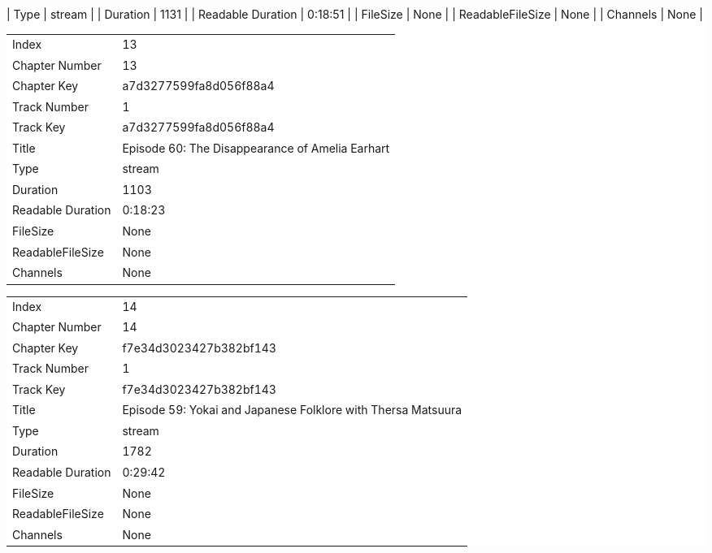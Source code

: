 | Type | stream |
| Duration | 1131 |
| Readable Duration | 0:18:51 |
| FileSize | None |
| ReadableFileSize | None |
| Channels | None |

|  |  |
| - | - |
| Index | 13 |
| Chapter Number | 13 |
| Chapter Key | a7d3277599fa8d056f88a4 |
| Track Number | 1 |
| Track Key | a7d3277599fa8d056f88a4 |
| Title | Episode 60: The Disappearance of Amelia Earhart |
| Type | stream |
| Duration | 1103 |
| Readable Duration | 0:18:23 |
| FileSize | None |
| ReadableFileSize | None |
| Channels | None |

|  |  |
| - | - |
| Index | 14 |
| Chapter Number | 14 |
| Chapter Key | f7e34d3023427b382bf143 |
| Track Number | 1 |
| Track Key | f7e34d3023427b382bf143 |
| Title | Episode 59: Yokai and Japanese Folklore with Thersa Matsuura |
| Type | stream |
| Duration | 1782 |
| Readable Duration | 0:29:42 |
| FileSize | None |
| ReadableFileSize | None |
| Channels | None |
